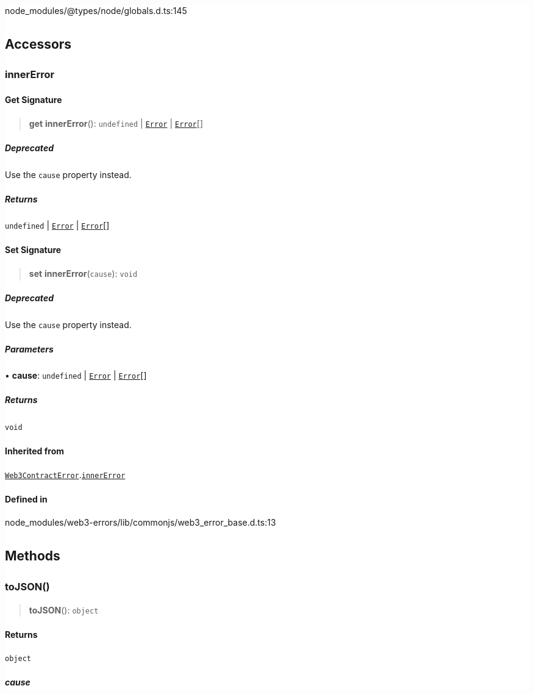 node\_modules/@types/node/globals.d.ts:145

## Accessors

### innerError

#### Get Signature

> **get** **innerError**(): `undefined` \| [`Error`](../interfaces/Error.md) \| [`Error`](../interfaces/Error.md)[]

##### Deprecated

Use the `cause` property instead.

##### Returns

`undefined` \| [`Error`](../interfaces/Error.md) \| [`Error`](../interfaces/Error.md)[]

#### Set Signature

> **set** **innerError**(`cause`): `void`

##### Deprecated

Use the `cause` property instead.

##### Parameters

• **cause**: `undefined` \| [`Error`](../interfaces/Error.md) \| [`Error`](../interfaces/Error.md)[]

##### Returns

`void`

#### Inherited from

[`Web3ContractError`](Web3ContractError.md).[`innerError`](Web3ContractError.md#innererror)

#### Defined in

node\_modules/web3-errors/lib/commonjs/web3\_error\_base.d.ts:13

## Methods

### toJSON()

> **toJSON**(): `object`

#### Returns

`object`

##### cause
